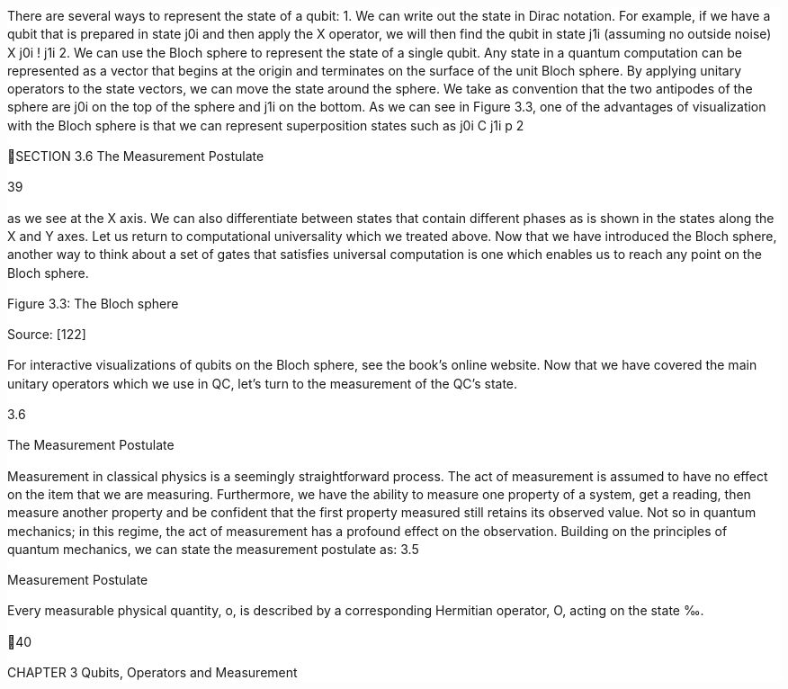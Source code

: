 There are several ways to represent the state of a qubit: 1. We can
write out the state in Dirac notation. For example, if we have a qubit
that is prepared in state j0i and then apply the X operator, we will
then find the qubit in state j1i (assuming no outside noise) X j0i ! j1i
2. We can use the Bloch sphere to represent the state of a single qubit.
Any state in a quantum computation can be represented as a vector that
begins at the origin and terminates on the surface of the unit Bloch
sphere. By applying unitary operators to the state vectors, we can move
the state around the sphere. We take as convention that the two
antipodes of the sphere are j0i on the top of the sphere and j1i on the
bottom. As we can see in Figure 3.3, one of the advantages of
visualization with the Bloch sphere is that we can represent
superposition states such as j0i C j1i p 2

SECTION 3.6 The Measurement Postulate

39

as we see at the X axis. We can also differentiate between states that
contain different phases as is shown in the states along the X and Y
axes. Let us return to computational universality which we treated
above. Now that we have introduced the Bloch sphere, another way to
think about a set of gates that satisfies universal computation is one
which enables us to reach any point on the Bloch sphere.

Figure 3.3: The Bloch sphere

Source: \[122\]

For interactive visualizations of qubits on the Bloch sphere, see the
book’s online website. Now that we have covered the main unitary
operators which we use in QC, let’s turn to the measurement of the QC’s
state.

3.6

The Measurement Postulate

Measurement in classical physics is a seemingly straightforward process.
The act of measurement is assumed to have no effect on the item that we
are measuring. Furthermore, we have the ability to measure one property
of a system, get a reading, then measure another property and be
confident that the first property measured still retains its observed
value. Not so in quantum mechanics; in this regime, the act of
measurement has a profound effect on the observation. Building on the
principles of quantum mechanics, we can state the measurement postulate
as: 3.5

Measurement Postulate

Every measurable physical quantity, o, is described by a corresponding
Hermitian operator, O, acting on the state ‰.

40

CHAPTER 3 Qubits, Operators and Measurement
